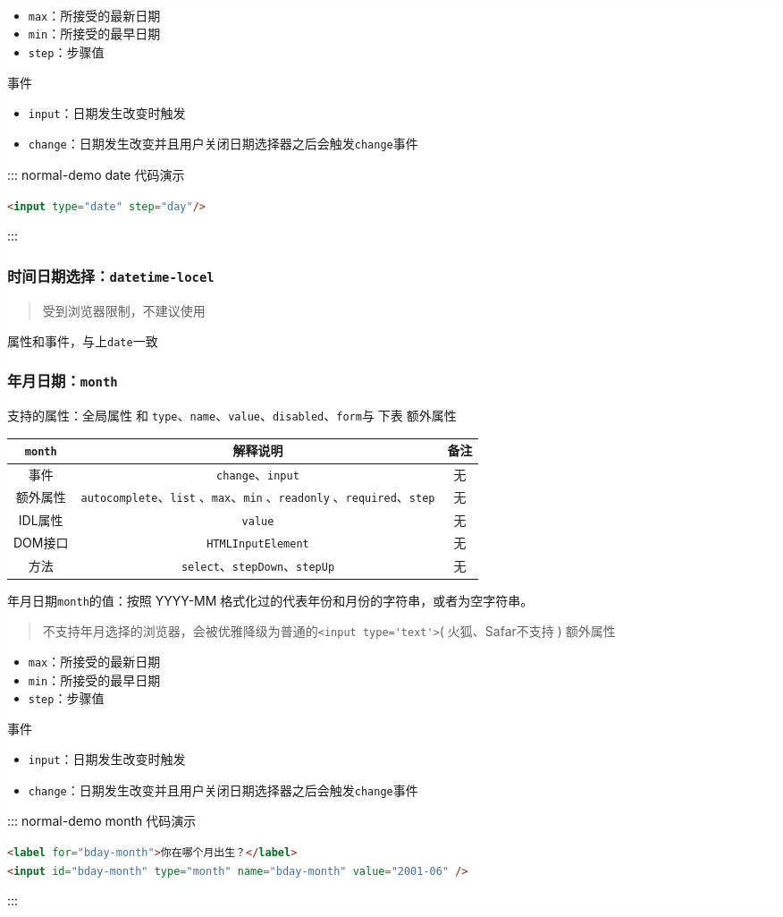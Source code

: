 -   `max`：所接受的最新日期
-   `min`：所接受的最早日期
-   `step`：步骤值

事件


-   `input`：日期发生改变时触发

-   `change`：日期发生改变并且用户关闭日期选择器之后会触发`change`事件


::: normal-demo date 代码演示

```html
<input type="date" step="day"/>
```
:::

### 时间日期选择：`datetime-locel`

> 受到浏览器限制，不建议使用

属性和事件，与上`date`一致

### 年月日期：`month`

支持的属性：全局属性 和 `type`、`name`、`value`、`disabled`、`form`与 下表 额外属性


|   `month`    | 解释说明            |   备注   |
| :------: | :--------------: | :--: |
| 事件     | `change`、`input`           |   无   |
| 额外属性 | `autocomplete`、`list` 、`max`、`min` 、`readonly` 、`required`、`step` |   无   |
| IDL属性  | `value`          |   无   |
| DOM接口  | `HTMLInputElement` |    无  |
| 方法  | `select`、`stepDown`、`stepUp`  | 无 |

年月日期`month`的值：按照 YYYY-MM 格式化过的代表年份和月份的字符串，或者为空字符串。

> 不支持年月选择的浏览器，会被优雅降级为普通的`<input type='text'>`( 火狐、Safar不支持 )
额外属性

-   `max`：所接受的最新日期
-   `min`：所接受的最早日期
-   `step`：步骤值

事件

-   `input`：日期发生改变时触发

-   `change`：日期发生改变并且用户关闭日期选择器之后会触发`change`事件

::: normal-demo month 代码演示
```html
<label for="bday-month">你在哪个月出生？</label>
<input id="bday-month" type="month" name="bday-month" value="2001-06" />
```
:::
